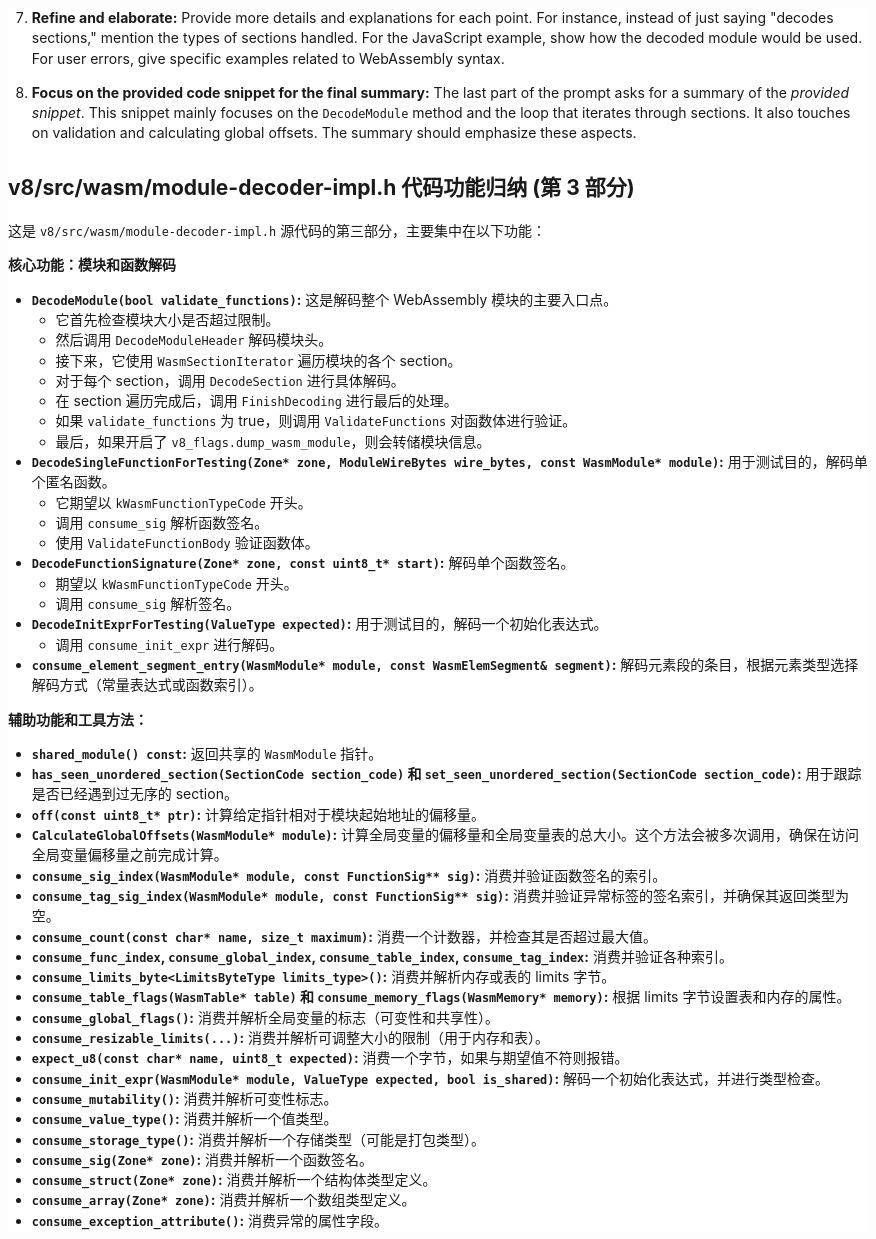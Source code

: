 7. **Refine and elaborate:**  Provide more details and explanations for each point. For instance, instead of just saying "decodes sections," mention the types of sections handled. For the JavaScript example, show how the decoded module would be used. For user errors, give specific examples related to WebAssembly syntax.

8. **Focus on the provided code snippet for the final summary:**  The last part of the prompt asks for a summary of the *provided snippet*. This snippet mainly focuses on the `DecodeModule` method and the loop that iterates through sections. It also touches on validation and calculating global offsets. The summary should emphasize these aspects.
## v8/src/wasm/module-decoder-impl.h 代码功能归纳 (第 3 部分)

这是 `v8/src/wasm/module-decoder-impl.h` 源代码的第三部分，主要集中在以下功能：

**核心功能：模块和函数解码**

* **`DecodeModule(bool validate_functions)`:**  这是解码整个 WebAssembly 模块的主要入口点。
    * 它首先检查模块大小是否超过限制。
    * 然后调用 `DecodeModuleHeader` 解码模块头。
    * 接下来，它使用 `WasmSectionIterator` 遍历模块的各个 section。
    * 对于每个 section，调用 `DecodeSection` 进行具体解码。
    * 在 section 遍历完成后，调用 `FinishDecoding` 进行最后的处理。
    * 如果 `validate_functions` 为 true，则调用 `ValidateFunctions` 对函数体进行验证。
    * 最后，如果开启了 `v8_flags.dump_wasm_module`，则会转储模块信息。
* **`DecodeSingleFunctionForTesting(Zone* zone, ModuleWireBytes wire_bytes, const WasmModule* module)`:**  用于测试目的，解码单个匿名函数。
    * 它期望以 `kWasmFunctionTypeCode` 开头。
    * 调用 `consume_sig` 解析函数签名。
    * 使用 `ValidateFunctionBody` 验证函数体。
* **`DecodeFunctionSignature(Zone* zone, const uint8_t* start)`:**  解码单个函数签名。
    * 期望以 `kWasmFunctionTypeCode` 开头。
    * 调用 `consume_sig` 解析签名。
* **`DecodeInitExprForTesting(ValueType expected)`:**  用于测试目的，解码一个初始化表达式。
    * 调用 `consume_init_expr` 进行解码。
* **`consume_element_segment_entry(WasmModule* module, const WasmElemSegment& segment)`:** 解码元素段的条目，根据元素类型选择解码方式（常量表达式或函数索引）。

**辅助功能和工具方法：**

* **`shared_module() const`:** 返回共享的 `WasmModule` 指针。
* **`has_seen_unordered_section(SectionCode section_code)` 和 `set_seen_unordered_section(SectionCode section_code)`:**  用于跟踪是否已经遇到过无序的 section。
* **`off(const uint8_t* ptr)`:** 计算给定指针相对于模块起始地址的偏移量。
* **`CalculateGlobalOffsets(WasmModule* module)`:** 计算全局变量的偏移量和全局变量表的总大小。这个方法会被多次调用，确保在访问全局变量偏移量之前完成计算。
* **`consume_sig_index(WasmModule* module, const FunctionSig** sig)`:** 消费并验证函数签名的索引。
* **`consume_tag_sig_index(WasmModule* module, const FunctionSig** sig)`:** 消费并验证异常标签的签名索引，并确保其返回类型为空。
* **`consume_count(const char* name, size_t maximum)`:** 消费一个计数器，并检查其是否超过最大值。
* **`consume_func_index`, `consume_global_index`, `consume_table_index`, `consume_tag_index`:** 消费并验证各种索引。
* **`consume_limits_byte<LimitsByteType limits_type>()`:** 消费并解析内存或表的 limits 字节。
* **`consume_table_flags(WasmTable* table)` 和 `consume_memory_flags(WasmMemory* memory)`:**  根据 limits 字节设置表和内存的属性。
* **`consume_global_flags()`:** 消费并解析全局变量的标志（可变性和共享性）。
* **`consume_resizable_limits(...)`:** 消费并解析可调整大小的限制（用于内存和表）。
* **`expect_u8(const char* name, uint8_t expected)`:** 消费一个字节，如果与期望值不符则报错。
* **`consume_init_expr(WasmModule* module, ValueType expected, bool is_shared)`:** 解码一个初始化表达式，并进行类型检查。
* **`consume_mutability()`:** 消费并解析可变性标志。
* **`consume_value_type()`:** 消费并解析一个值类型。
* **`consume_storage_type()`:** 消费并解析一个存储类型（可能是打包类型）。
* **`consume_sig(Zone* zone)`:** 消费并解析一个函数签名。
* **`consume_struct(Zone* zone)`:** 消费并解析一个结构体类型定义。
* **`consume_array(Zone* zone)`:** 消费并解析一个数组类型定义。
* **`consume_exception_attribute()`:** 消费异常的属性字段。
